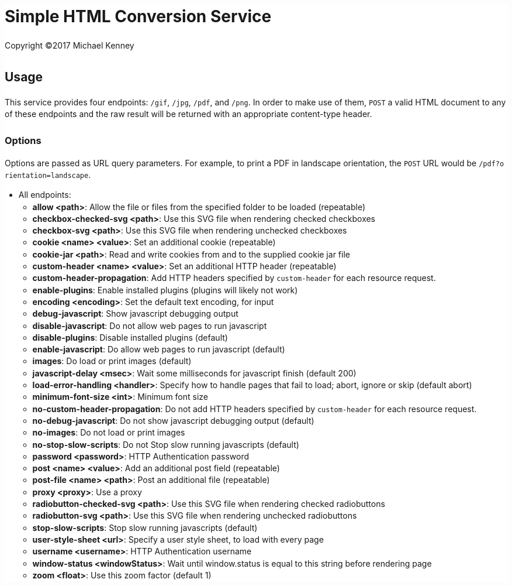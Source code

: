 # Simple HTML Conversion Service

Copyright &copy;2017 Michael Kenney

## Usage

This service provides four endpoints: `/gif`, `/jpg`, `/pdf`, and `/png`. In order to make use of them, `POST` a valid HTML document to any of these endpoints and the raw result will be returned with an appropriate content-type header.

### Options

Options are passed as URL query parameters. For example, to print a PDF in landscape orientation, the `POST` URL would be `/pdf?orientation=landscape`.

* All endpoints:
  * **allow \<path>**: Allow the file or files from the specified folder to be loaded (repeatable)
  * **checkbox-checked-svg \<path>**: Use this SVG file when rendering checked checkboxes
  * **checkbox-svg \<path>**: Use this SVG file when rendering unchecked checkboxes
  * **cookie \<name> \<value>**: Set an additional cookie (repeatable)
  * **cookie-jar \<path>**: Read and write cookies from and to the supplied cookie jar file
  * **custom-header \<name> \<value>**: Set an additional HTTP header (repeatable)
  * **custom-header-propagation**: Add HTTP headers specified by `custom-header` for each resource request.
  * **enable-plugins**: Enable installed plugins (plugins will likely not work)
  * **encoding \<encoding>**: Set the default text encoding, for input
  * **debug-javascript**: Show javascript debugging output
  * **disable-javascript**: Do not allow web pages to run javascript
  * **disable-plugins**: Disable installed plugins (default)
  * **enable-javascript**: Do allow web pages to run javascript (default)
  * **images**: Do load or print images (default)
  * **javascript-delay \<msec>**: Wait some milliseconds for javascript finish (default 200)
  * **load-error-handling \<handler>**: Specify how to handle pages that fail to load; abort, ignore or skip (default abort)
  * **minimum-font-size \<int>**: Minimum font size
  * **no-custom-header-propagation**: Do not add HTTP headers specified by `custom-header` for each resource request.
  * **no-debug-javascript**: Do not show javascript debugging output (default)
  * **no-images**: Do not load or print images
  * **no-stop-slow-scripts**: Do not Stop slow running javascripts (default)
  * **password \<password>**: HTTP Authentication password
  * **post \<name> \<value>**: Add an additional post field (repeatable)
  * **post-file \<name> \<path>**: Post an additional file (repeatable)
  * **proxy \<proxy>**: Use a proxy
  * **radiobutton-checked-svg \<path>**: Use this SVG file when rendering checked radiobuttons
  * **radiobutton-svg \<path>**: Use this SVG file when rendering unchecked radiobuttons
  * **stop-slow-scripts**: Stop slow running javascripts (default)
  * **user-style-sheet \<url>**: Specify a user style sheet, to load with every page
  * **username \<username>**: HTTP Authentication username
  * **window-status \<windowStatus>**: Wait until window.status is equal to this string before rendering page
  * **zoom \<float>**: Use this zoom factor (default 1)
